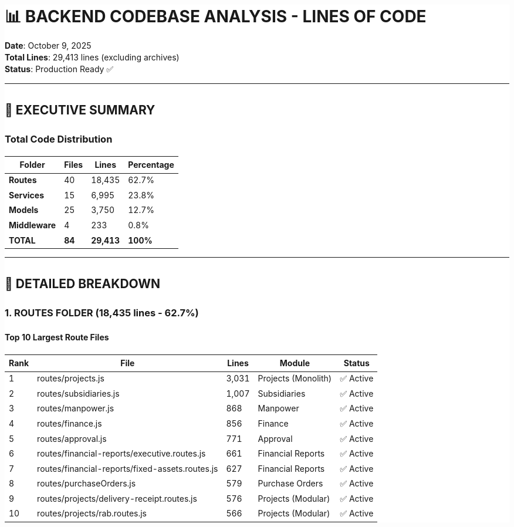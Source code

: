 # 📊 BACKEND CODEBASE ANALYSIS - LINES OF CODE

**Date**: October 9, 2025  
**Total Lines**: 29,413 lines (excluding archives)  
**Status**: Production Ready ✅

---

## 🎯 EXECUTIVE SUMMARY

### Total Code Distribution

| Folder | Files | Lines | Percentage |
|--------|-------|-------|------------|
| **Routes** | 40 | 18,435 | 62.7% |
| **Services** | 15 | 6,995 | 23.8% |
| **Models** | 25 | 3,750 | 12.7% |
| **Middleware** | 4 | 233 | 0.8% |
| **TOTAL** | **84** | **29,413** | **100%** |

---

## 📁 DETAILED BREAKDOWN

### 1. ROUTES FOLDER (18,435 lines - 62.7%)

#### Top 10 Largest Route Files

| Rank | File | Lines | Module | Status |
|------|------|-------|--------|--------|
| 1 | routes/projects.js | 3,031 | Projects (Monolith) | ✅ Active |
| 2 | routes/subsidiaries.js | 1,007 | Subsidiaries | ✅ Active |
| 3 | routes/manpower.js | 868 | Manpower | ✅ Active |
| 4 | routes/finance.js | 856 | Finance | ✅ Active |
| 5 | routes/approval.js | 771 | Approval | ✅ Active |
| 6 | routes/financial-reports/executive.routes.js | 661 | Financial Reports | ✅ Active |
| 7 | routes/financial-reports/fixed-assets.routes.js | 627 | Financial Reports | ✅ Active |
| 8 | routes/purchaseOrders.js | 579 | Purchase Orders | ✅ Active |
| 9 | routes/projects/delivery-receipt.routes.js | 576 | Projects (Modular) | ✅ Active |
| 10 | routes/projects/rab.routes.js | 566 | Projects (Modular) | ✅ Active |
